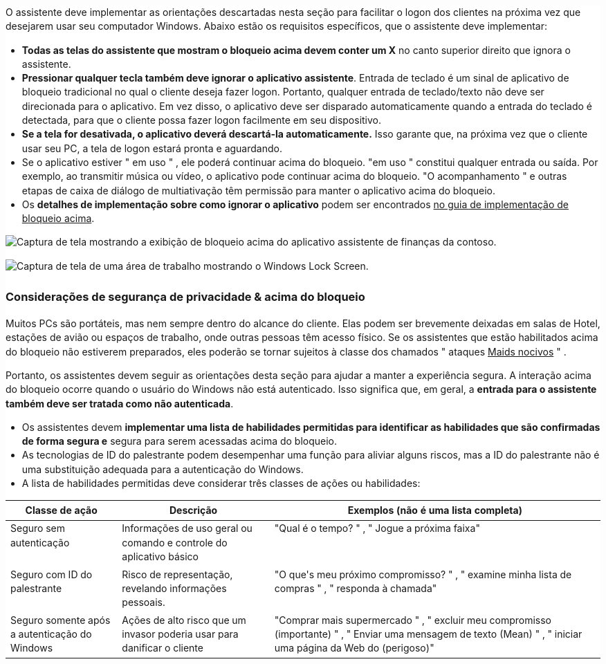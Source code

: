 O assistente deve implementar as orientações descartadas nesta seção para facilitar o logon dos clientes na próxima vez que desejarem usar seu computador Windows. Abaixo estão os requisitos específicos, que o assistente deve implementar:

- **Todas as telas do assistente que mostram o bloqueio acima devem conter um X** no canto superior direito que ignora o assistente.
- **Pressionar qualquer tecla também deve ignorar o aplicativo assistente**. Entrada de teclado é um sinal de aplicativo de bloqueio tradicional no qual o cliente deseja fazer logon. Portanto, qualquer entrada de teclado/texto não deve ser direcionada para o aplicativo. Em vez disso, o aplicativo deve ser disparado automaticamente quando a entrada do teclado é detectada, para que o cliente possa fazer logon facilmente em seu dispositivo.
- **Se a tela for desativada, o aplicativo deverá descartá-la automaticamente.** Isso garante que, na próxima vez que o cliente usar seu PC, a tela de logon estará pronta e aguardando.
- Se o aplicativo estiver &quot; em uso &quot; , ele poderá continuar acima do bloqueio. &quot;em uso &quot; constitui qualquer entrada ou saída. Por exemplo, ao transmitir música ou vídeo, o aplicativo pode continuar acima do bloqueio. &quot;O acompanhamento &quot; e outras etapas de caixa de diálogo de multiativação têm permissão para manter o aplicativo acima do bloqueio.
- Os **detalhes de implementação sobre como ignorar o aplicativo** podem ser encontrados [no guia de implementação de bloqueio acima](windows-voice-assistants-implementation-guide.md#closing-the-application).

![Captura de tela mostrando a exibição de bloqueio acima do aplicativo assistente de finanças da contoso.](media/voice-assistants/windows_voice_assistant/above_lock_response.png)

![Captura de tela de uma área de trabalho mostrando o Windows Lock Screen.](media/voice-assistants/windows_voice_assistant/lock_screen2.png)

### <a name="privacy-amp-security-considerations-above-lock"></a>Considerações de segurança de privacidade &amp; acima do bloqueio

Muitos PCs são portáteis, mas nem sempre dentro do alcance do cliente. Elas podem ser brevemente deixadas em salas de Hotel, estações de avião ou espaços de trabalho, onde outras pessoas têm acesso físico. Se os assistentes que estão habilitados acima do bloqueio não estiverem preparados, eles poderão se tornar sujeitos à classe dos chamados &quot; ataques [Maids nocivos](https://en.wikipedia.org/wiki/Evil_maid_attack) &quot; .

Portanto, os assistentes devem seguir as orientações desta seção para ajudar a manter a experiência segura. A interação acima do bloqueio ocorre quando o usuário do Windows não está autenticado. Isso significa que, em geral, a **entrada para o assistente também deve ser tratada como não autenticada**.

- Os assistentes devem **implementar uma lista de habilidades permitidas para identificar as habilidades que são confirmadas de forma segura e** segura para serem acessadas acima do bloqueio.
- As tecnologias de ID do palestrante podem desempenhar uma função para aliviar alguns riscos, mas a ID do palestrante não é uma substituição adequada para a autenticação do Windows.
- A lista de habilidades permitidas deve considerar três classes de ações ou habilidades:

| **Classe de ação** | **Descrição** | **Exemplos (não é uma lista completa)** |
| --- | --- | --- |
| Seguro sem autenticação | Informações de uso geral ou comando e controle do aplicativo básico | &quot;Qual é o tempo? &quot; , &quot; Jogue a próxima faixa&quot; |
| Seguro com ID do palestrante | Risco de representação, revelando informações pessoais. | &quot;O que&#39;s meu próximo compromisso? &quot; , &quot; examine minha lista de compras &quot; , &quot; responda à chamada&quot; |
| Seguro somente após a autenticação do Windows | Ações de alto risco que um invasor poderia usar para danificar o cliente | &quot;Comprar mais supermercado &quot; , &quot; excluir meu compromisso (importante) &quot; , &quot; Enviar uma mensagem de texto (Mean) &quot; , &quot; iniciar uma página da Web do (perigoso)&quot; |

